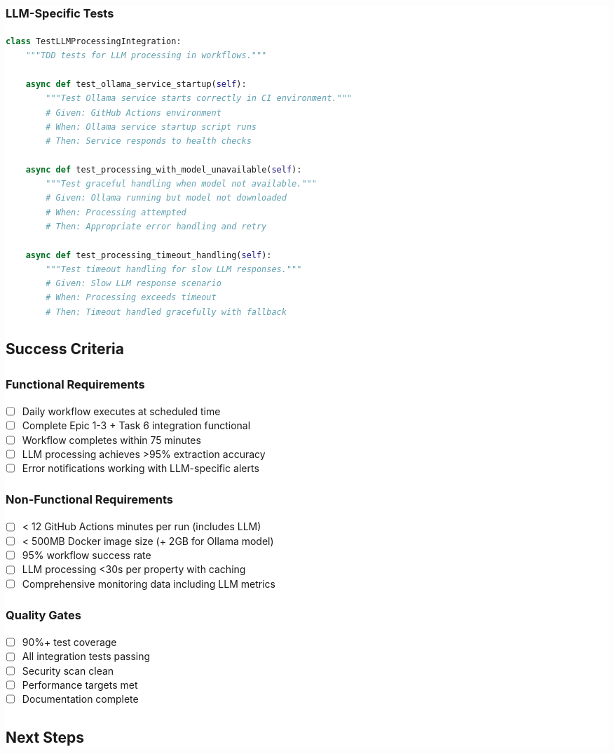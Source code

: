 ### LLM-Specific Tests
```python
class TestLLMProcessingIntegration:
    """TDD tests for LLM processing in workflows."""
    
    async def test_ollama_service_startup(self):
        """Test Ollama service starts correctly in CI environment."""
        # Given: GitHub Actions environment
        # When: Ollama service startup script runs
        # Then: Service responds to health checks
    
    async def test_processing_with_model_unavailable(self):
        """Test graceful handling when model not available."""
        # Given: Ollama running but model not downloaded
        # When: Processing attempted
        # Then: Appropriate error handling and retry
    
    async def test_processing_timeout_handling(self):
        """Test timeout handling for slow LLM responses."""
        # Given: Slow LLM response scenario
        # When: Processing exceeds timeout
        # Then: Timeout handled gracefully with fallback
```

## Success Criteria

### Functional Requirements
- [ ] Daily workflow executes at scheduled time
- [ ] Complete Epic 1-3 + Task 6 integration functional
- [ ] Workflow completes within 75 minutes
- [ ] LLM processing achieves >95% extraction accuracy
- [ ] Error notifications working with LLM-specific alerts

### Non-Functional Requirements
- [ ] < 12 GitHub Actions minutes per run (includes LLM)
- [ ] < 500MB Docker image size (+ 2GB for Ollama model)
- [ ] 95% workflow success rate
- [ ] LLM processing <30s per property with caching
- [ ] Comprehensive monitoring data including LLM metrics

### Quality Gates
- [ ] 90%+ test coverage
- [ ] All integration tests passing
- [ ] Security scan clean
- [ ] Performance targets met
- [ ] Documentation complete

## Next Steps
